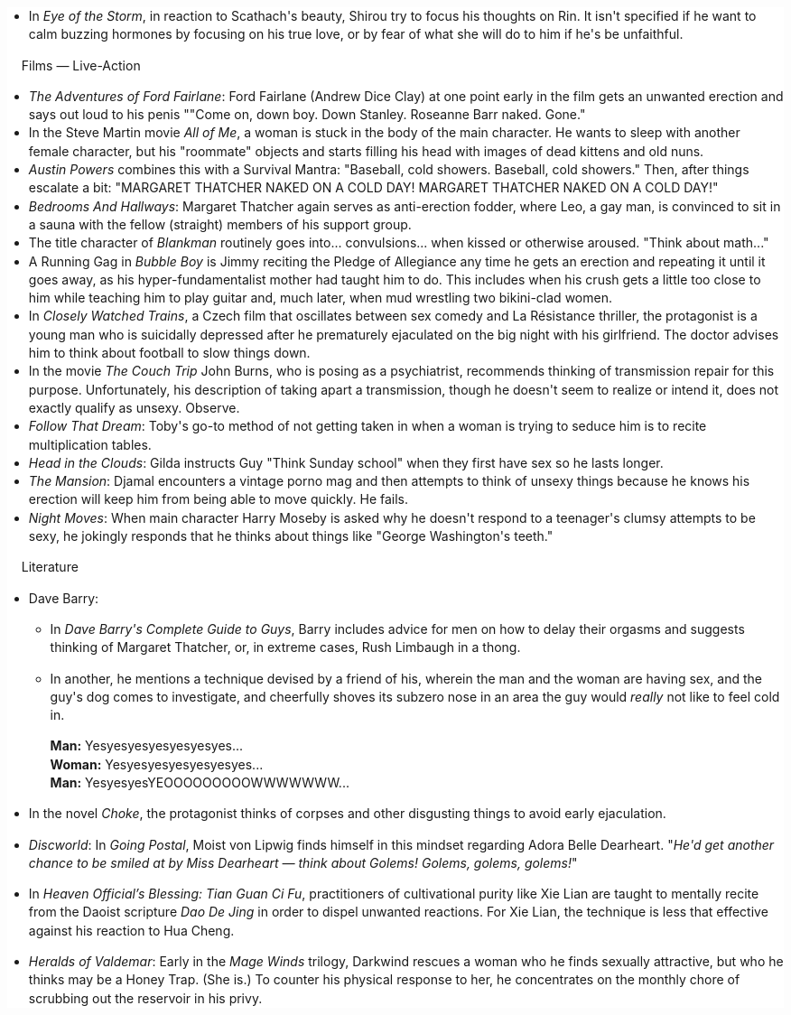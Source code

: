 -   In _Eye of the Storm_, in reaction to Scathach's beauty, Shirou try to focus his thoughts on Rin. It isn't specified if he want to calm buzzing hormones by focusing on his true love, or by fear of what she will do to him if he's be unfaithful.

    Films — Live-Action 

-   _The Adventures of Ford Fairlane_: Ford Fairlane (Andrew Dice Clay) at one point early in the film gets an unwanted erection and says out loud to his penis ""Come on, down boy. Down Stanley. Roseanne Barr naked. Gone."
-   In the Steve Martin movie _All of Me_, a woman is stuck in the body of the main character. He wants to sleep with another female character, but his "roommate" objects and starts filling his head with images of dead kittens and old nuns.
-   _Austin Powers_ combines this with a Survival Mantra: "Baseball, cold showers. Baseball, cold showers." Then, after things escalate a bit: "MARGARET THATCHER NAKED ON A COLD DAY! MARGARET THATCHER NAKED ON A COLD DAY!"
-   _Bedrooms And Hallways_: Margaret Thatcher again serves as anti-erection fodder, where Leo, a gay man, is convinced to sit in a sauna with the fellow (straight) members of his support group.
-   The title character of _Blankman_ routinely goes into... convulsions... when kissed or otherwise aroused. "Think about math..."
-   A Running Gag in _Bubble Boy_ is Jimmy reciting the Pledge of Allegiance any time he gets an erection and repeating it until it goes away, as his hyper-fundamentalist mother had taught him to do. This includes when his crush gets a little too close to him while teaching him to play guitar and, much later, when mud wrestling two bikini-clad women.
-   In _Closely Watched Trains_, a Czech film that oscillates between sex comedy and La Résistance thriller, the protagonist is a young man who is suicidally depressed after he prematurely ejaculated on the big night with his girlfriend. The doctor advises him to think about football to slow things down.
-   In the movie _The Couch Trip_ John Burns, who is posing as a psychiatrist, recommends thinking of transmission repair for this purpose. Unfortunately, his description of taking apart a transmission, though he doesn't seem to realize or intend it, does not exactly qualify as unsexy. Observe.
-   _Follow That Dream_: Toby's go-to method of not getting taken in when a woman is trying to seduce him is to recite multiplication tables.
-   _Head in the Clouds_: Gilda instructs Guy "Think Sunday school" when they first have sex so he lasts longer.
-   _The Mansion_: Djamal encounters a vintage porno mag and then attempts to think of unsexy things because he knows his erection will keep him from being able to move quickly. He fails.
-   _Night Moves_: When main character Harry Moseby is asked why he doesn't respond to a teenager's clumsy attempts to be sexy, he jokingly responds that he thinks about things like "George Washington's teeth."

    Literature 

-   Dave Barry:
    -   In _Dave Barry's Complete Guide to Guys_, Barry includes advice for men on how to delay their orgasms and suggests thinking of Margaret Thatcher, or, in extreme cases, Rush Limbaugh in a thong.
    -   In another, he mentions a technique devised by a friend of his, wherein the man and the woman are having sex, and the guy's dog comes to investigate, and cheerfully shoves its subzero nose in an area the guy would _really_ not like to feel cold in.
        
        **Man:** Yesyesyesyesyesyesyes...  
        **Woman:** Yesyesyesyesyesyesyes...  
        **Man:** YesyesyesYEOOOOOOOOOWWWWWWW...
        
-   In the novel _Choke_, the protagonist thinks of corpses and other disgusting things to avoid early ejaculation.
-   _Discworld_: In _Going Postal_, Moist von Lipwig finds himself in this mindset regarding Adora Belle Dearheart. "_He'd get another chance to be smiled at by Miss Dearheart — think about Golems! Golems, golems, golems!_"
-   In _Heaven Official’s Blessing: Tian Guan Ci Fu_, practitioners of cultivational purity like Xie Lian are taught to mentally recite from the Daoist scripture _Dao De Jing_ in order to dispel unwanted reactions. For Xie Lian, the technique is less that effective against his reaction to Hua Cheng.
-   _Heralds of Valdemar_: Early in the _Mage Winds_ trilogy, Darkwind rescues a woman who he finds sexually attractive, but who he thinks may be a Honey Trap. (She is.) To counter his physical response to her, he concentrates on the monthly chore of scrubbing out the reservoir in his privy.